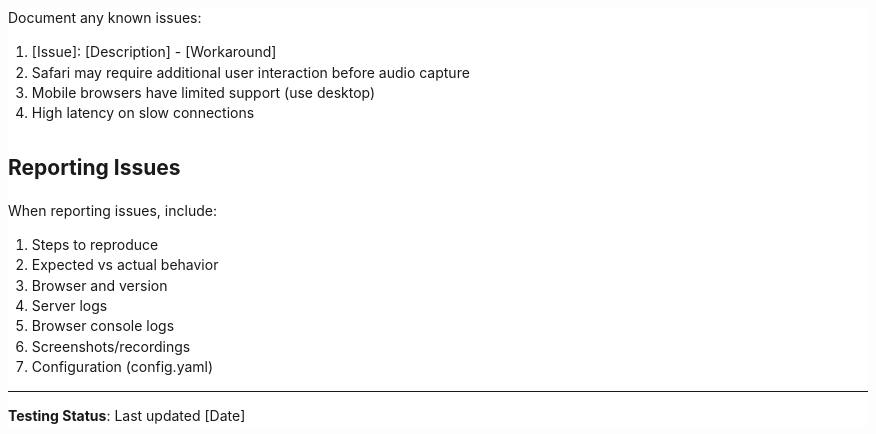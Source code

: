 Document any known issues:
1. [Issue]: [Description] - [Workaround]
2. Safari may require additional user interaction before audio capture
3. Mobile browsers have limited support (use desktop)
4. High latency on slow connections

## Reporting Issues

When reporting issues, include:
1. Steps to reproduce
2. Expected vs actual behavior
3. Browser and version
4. Server logs
5. Browser console logs
6. Screenshots/recordings
7. Configuration (config.yaml)

---

**Testing Status**: Last updated [Date]
